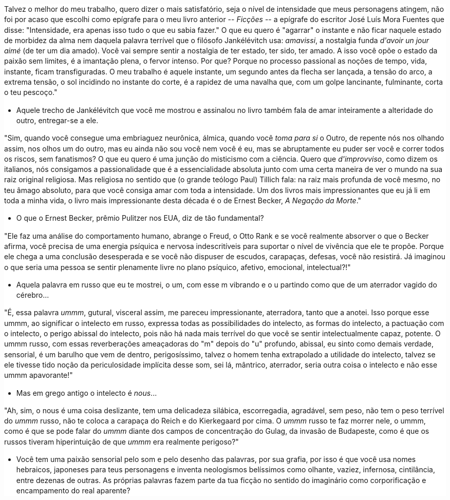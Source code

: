 Talvez o melhor do meu trabalho, quero dizer o mais satisfatório, seja o nível de intensidade que meus personagens atingem, não foi por acaso que escolhi como epígrafe para o meu livro anterior -- *Ficções* -- a epígrafe do escritor José Luís Mora Fuentes que disse: "Intensidade, era apenas isso tudo o que eu sabia fazer." O que eu quero é "agarrar" o instante e não ficar naquele estado de morbidez da alma nem daquela palavra terrível que o filósofo Jankélévitch usa: *amavissi*, a nostalgia funda *d'avoir un jour aimé* (de ter um dia amado). Você vai sempre sentir a nostalgia de ter estado, ter sido, ter amado. A isso você opõe o estado da paixão sem limites, é a imantação plena, o fervor intenso. Por que? Porque no processo passional as noções de tempo, vida, instante, ficam transfiguradas. O meu trabalho é aquele instante, um segundo antes da flecha ser lançada, a tensão do arco, a extrema tensão, o sol incidindo no instante do corte, é a rapidez de uma navalha que, com um golpe lancinante, fulminante, corta o teu pescoço."

- Aquele trecho de Jankélévitch que você me mostrou e assinalou no livro também fala de amar inteiramente a alteridade do outro, entregar-se a ele.

"Sim, quando você consegue uma embriaguez neurônica, álmica, quando você *toma para si* o Outro, de repente nós nos olhando assim, nos olhos um do outro, mas eu ainda não sou você nem você é eu, mas se abruptamente eu puder ser você e correr todos os riscos, sem fanatismos? O que eu quero é uma junção do misticismo com a ciência. Quero que *d'improvviso*, como dizem os italianos, nós consigamos a passionalidade que é a essencialidade absoluta junto com uma certa maneira de ver o mundo na sua raiz original religiosa. Mas religiosa no sentido que (o grande teólogo Paul) Tillich fala: na raiz mais profunda de você mesmo, no teu âmago absoluto, para que você consiga amar com toda a intensidade. Um dos livros mais impressionantes que eu já li em toda a minha vida, o livro mais impressionante desta década é o de Ernest Becker, *A Negação da Morte*."

- O que o Ernest Becker, prêmio Pulitzer nos EUA, diz de tão fundamental?

"Ele faz uma análise do comportamento humano, abrange o Freud, o Otto Rank e se você realmente absorver o que o Becker afirma, você precisa de uma energia psíquica e nervosa indescritíveis para suportar o nível de vivência que ele te propõe. Porque ele chega a uma conclusão desesperada e se você não dispuser de escudos, carapaças, defesas, você não resistirá. Já imaginou o que seria uma pessoa se sentir plenamente livre no plano psíquico, afetivo, emocional, intelectual?!"

- Aquela palavra em russo que eu te mostrei, o um, com esse m vibrando e o u partindo como que de um aterrador vagido do cérebro...

"É, essa palavra *ummm*, gutural, visceral assim, me pareceu impressionante, aterradora, tanto que a anotei. Isso porque esse ummm, ao significar o intelecto em russo, expressa todas as possibilidades do intelecto, as formas do intelecto, a pactuação com o intelecto, o perigo abissal do intelecto, pois não há nada mais terrível do que você se sentir intelectualmente capaz, potente. O ummm russo, com essas reverberações ameaçadoras do "m" depois do "u" profundo, abissal, eu sinto como demais verdade, sensorial, é um barulho que vem de dentro, perigosíssimo, talvez o homem tenha extrapolado a utilidade do intelecto, talvez se ele tivesse tido noção da periculosidade implícita desse som, sei lá, mântrico, aterrador, seria outra coisa o intelecto e não esse ummm apavorante!"

- Mas em grego antigo o intelecto é *nous*...

"Ah, sim, o nous é uma coisa deslizante, tem uma delicadeza silábica, escorregadia, agradável, sem peso, não tem o peso terrível do *ummm* russo, não te coloca a carapaça do Reich e do Kierkegaard por cima. O *ummm* russo te faz morrer nele, o ummm, como é que se pode falar do *ummm* diante dos campos de concentração do Gulag, da invasão de Budapeste, como é que os russos tiveram hiperintuição de que *ummm* era realmente perigoso?"

- Você tem uma paixão sensorial pelo som e pelo desenho das palavras, por sua grafia, por isso é que você usa nomes hebraicos, japoneses para teus personagens e inventa neologismos belíssimos como olhante, vaziez, infernosa, cintilância, entre dezenas de outras. As próprias palavras fazem parte da tua ficção no sentido do imaginário como corporificação e encampamento do real aparente?

